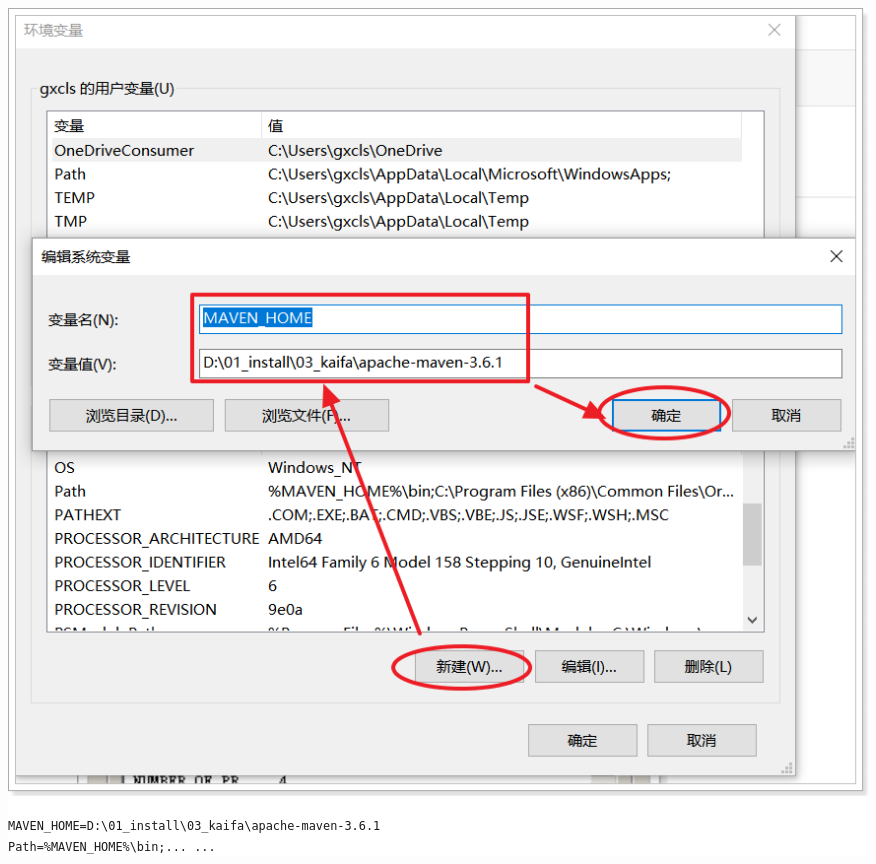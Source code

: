 ![1571636629488](day18_maven.assets/1571636629488.png)

```
MAVEN_HOME=D:\01_install\03_kaifa\apache-maven-3.6.1
Path=%MAVEN_HOME%\bin;... ...
```
